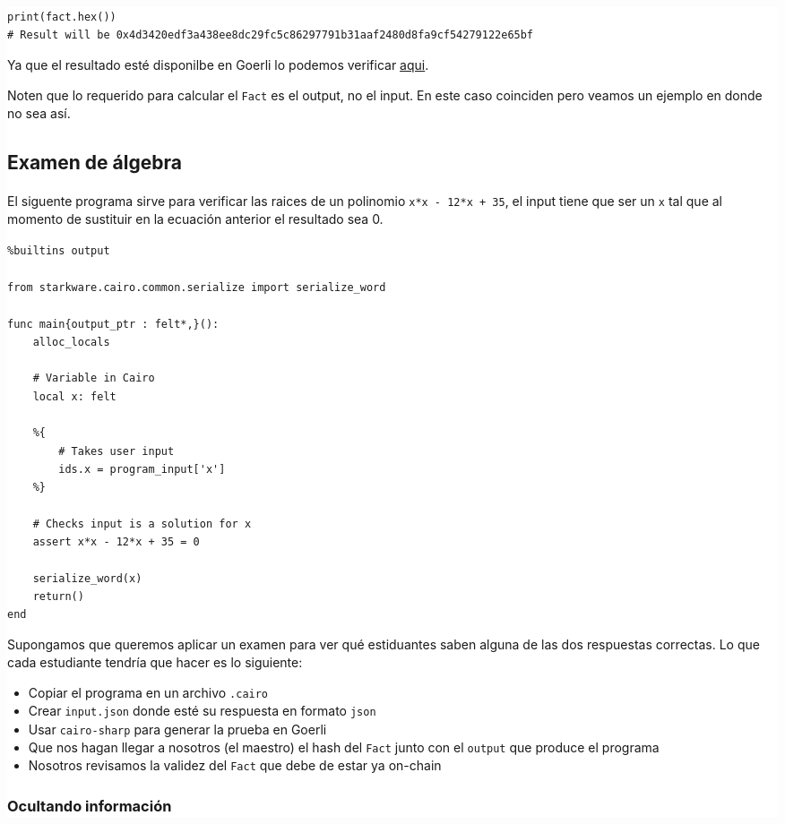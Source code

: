 ```
print(fact.hex())
# Result will be 0x4d3420edf3a438ee8dc29fc5c86297791b31aaf2480d8fa9cf54279122e65bf
```

Ya que el resultado esté disponilbe en Goerli lo podemos verificar 
[aqui](https://goerli.etherscan.io/address/0xAB43bA48c9edF4C2C4bB01237348D1D7B28ef168#readProxyContract).

Noten que lo requerido para calcular el `Fact` es el output, no el input. En este caso coinciden pero 
veamos un ejemplo en donde no sea así.


## Examen de álgebra
El siguente programa sirve para verificar las raices de un polinomio `x*x - 12*x + 35`,
el input tiene que ser un `x` tal que al momento de sustituir en la ecuación anterior el
resultado sea 0. 

``` cairo
%builtins output

from starkware.cairo.common.serialize import serialize_word

func main{output_ptr : felt*,}():
    alloc_locals

    # Variable in Cairo
    local x: felt

    %{
        # Takes user input
        ids.x = program_input['x']
    %}

    # Checks input is a solution for x
    assert x*x - 12*x + 35 = 0

    serialize_word(x)
    return()
end
```

Supongamos que queremos aplicar un examen para ver qué estiduantes saben alguna de las dos respuestas correctas.
Lo que cada estudiante tendría que hacer es lo siguiente: 
- Copiar el programa en un archivo `.cairo` 
- Crear `input.json` donde esté su respuesta en formato `json`
- Usar `cairo-sharp` para generar la prueba en Goerli
- Que nos hagan llegar a nosotros (el maestro) el hash del `Fact` junto con el `output` que produce el programa
- Nosotros revisamos la validez del `Fact` que debe de estar ya on-chain

### Ocultando información
